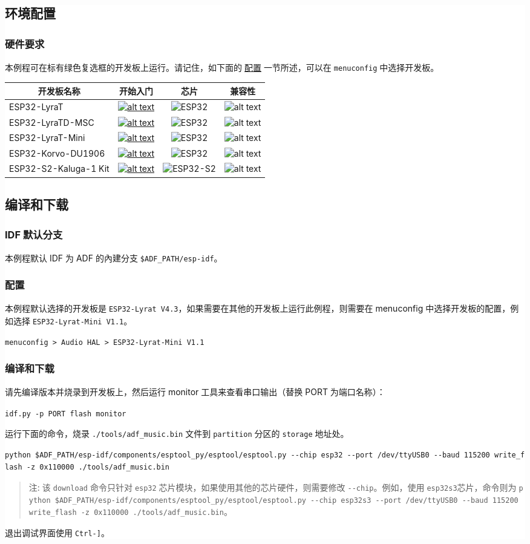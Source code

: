 ## 环境配置

### 硬件要求

本例程可在标有绿色复选框的开发板上运行。请记住，如下面的 [配置](#配置) 一节所述，可以在 `menuconfig` 中选择开发板。

| 开发板名称 | 开始入门 | 芯片 | 兼容性 |
|-------------------|:--------------------------------------------------------------------------------------------------------------------------------------------------------------------------------------------:|:--------------------------------------------------------------------:|:-----------------------------------------------------------------:|
| ESP32-LyraT | [![alt text](../../../docs/_static/esp32-lyrat-v4.3-side-small.jpg "ESP32-LyraT")](https://docs.espressif.com/projects/esp-adf/en/latest/get-started/get-started-esp32-lyrat.html) | <img src="../../../docs/_static/ESP32.svg" height="85" alt="ESP32"> | ![alt text](../../../docs/_static/yes-button.png "开发板兼容此例程") |
| ESP32-LyraTD-MSC | [![alt text](../../../docs/_static/esp32-lyratd-msc-v2.2-small.jpg "ESP32-LyraTD-MSC")](https://docs.espressif.com/projects/esp-adf/en/latest/get-started/get-started-esp32-lyratd-msc.html) | <img src="../../../docs/_static/ESP32.svg" height="85" alt="ESP32"> | ![alt text](../../../docs/_static/yes-button.png "开发板兼容此例程") |
| ESP32-LyraT-Mini | [![alt text](../../../docs/_static/esp32-lyrat-mini-v1.2-small.jpg "ESP32-LyraT-Mini")](https://docs.espressif.com/projects/esp-adf/en/latest/get-started/get-started-esp32-lyrat-mini.html) | <img src="../../../docs/_static/ESP32.svg" height="85" alt="ESP32"> | ![alt text](../../../docs/_static/yes-button.png "开发板兼容此例程") |
| ESP32-Korvo-DU1906 | [![alt text](../../../docs/_static/esp32-korvo-du1906-v1.1-small.jpg "ESP32-Korvo-DU1906")](https://docs.espressif.com/projects/esp-adf/en/latest/get-started/get-started-esp32-korvo-du1906.html) | <img src="../../../docs/_static/ESP32.svg" height="85" alt="ESP32"> | ![alt text](../../../docs/_static/yes-button.png "开发板兼容此例程") |
| ESP32-S2-Kaluga-1 Kit | [![alt text](../../../docs/_static/esp32-s2-kaluga-1-kit-small.png "ESP32-S2-Kaluga-1 Kit")](https://docs.espressif.com/projects/esp-idf/en/latest/esp32s2/hw-reference/esp32s2/user-guide-esp32-s2-kaluga-1-kit.html) | <img src="../../../docs/_static/ESP32-S2.svg" height="100" alt="ESP32-S2"> | ![alt text](../../../docs/_static/yes-button.png "开发板兼容此例程") |


## 编译和下载

### IDF 默认分支

本例程默认 IDF 为 ADF 的內建分支 `$ADF_PATH/esp-idf`。

### 配置

本例程默认选择的开发板是 `ESP32-Lyrat V4.3`，如果需要在其他的开发板上运行此例程，则需要在 menuconfig 中选择开发板的配置，例如选择 `ESP32-Lyrat-Mini V1.1`。

```
menuconfig > Audio HAL > ESP32-Lyrat-Mini V1.1
```

### 编译和下载

请先编译版本并烧录到开发板上，然后运行 monitor 工具来查看串口输出（替换 PORT 为端口名称）：

```
idf.py -p PORT flash monitor
```

运行下面的命令，烧录 `./tools/adf_music.bin` 文件到 `partition` 分区的 `storage` 地址处。

```
python $ADF_PATH/esp-idf/components/esptool_py/esptool/esptool.py --chip esp32 --port /dev/ttyUSB0 --baud 115200 write_flash -z 0x110000 ./tools/adf_music.bin
```


> 注: 该 `download` 命令只针对 `esp32` 芯片模块，如果使用其他的芯片硬件，则需要修改 `--chip`。例如，使用 `esp32s3`芯片，命令则为 `python $ADF_PATH/esp-idf/components/esptool_py/esptool/esptool.py --chip esp32s3 --port /dev/ttyUSB0 --baud 115200 write_flash -z 0x110000 ./tools/adf_music.bin`。

退出调试界面使用 ``Ctrl-]``。

